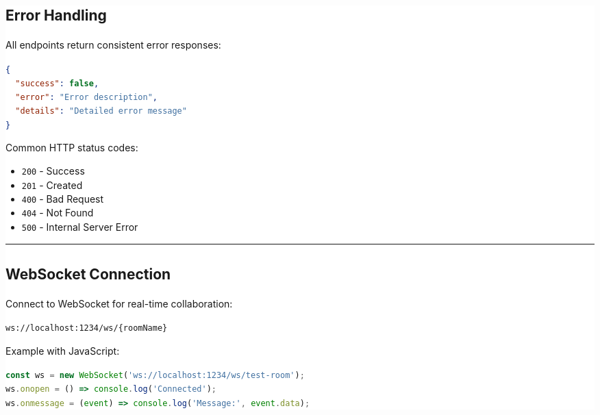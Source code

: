 ## Error Handling

All endpoints return consistent error responses:

```json
{
  "success": false,
  "error": "Error description",
  "details": "Detailed error message"
}
```

Common HTTP status codes:
- `200` - Success
- `201` - Created
- `400` - Bad Request
- `404` - Not Found
- `500` - Internal Server Error

---

## WebSocket Connection

Connect to WebSocket for real-time collaboration:
```
ws://localhost:1234/ws/{roomName}
```

Example with JavaScript:
```javascript
const ws = new WebSocket('ws://localhost:1234/ws/test-room');
ws.onopen = () => console.log('Connected');
ws.onmessage = (event) => console.log('Message:', event.data);
```